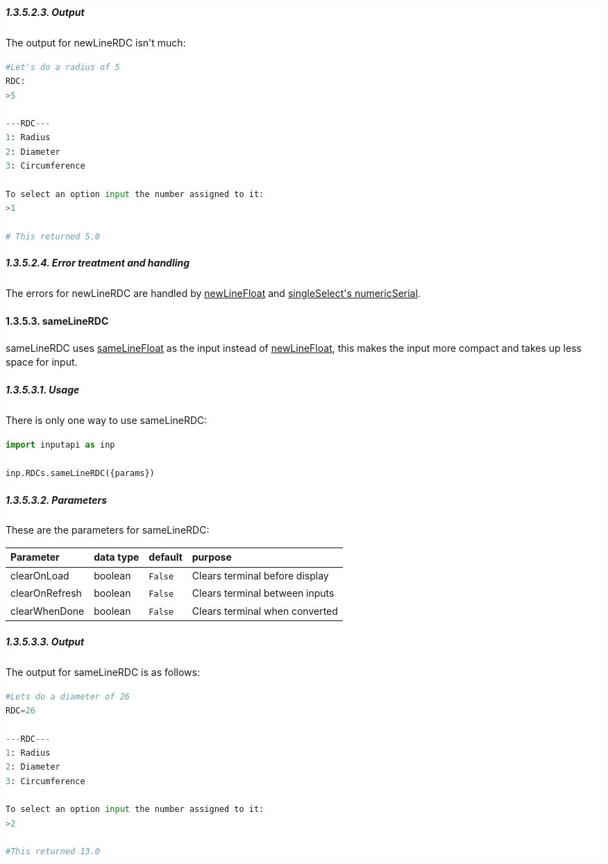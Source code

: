 ##### 1.3.5.2.3. Output

The output for newLineRDC isn't much:

```python
#Let's do a radius of 5
RDC:
>5

---RDC---
1: Radius
2: Diameter
3: Circumference

To select an option input the number assigned to it:
>1

# This returned 5.0
```

##### 1.3.5.2.4. Error treatment and handling

The errors for newLineRDC are handled by [newLineFloat](#13123-error-treatment-and-handling) and [singleSelect's numericSerial](#134114-error-treatment-and-handling).

#### 1.3.5.3. sameLineRDC

sameLineRDC uses [sameLineFloat](#13122-samelinefloat) as the input instead of [newLineFloat](#13121-newlinefloat-input), this makes the input more compact and takes up less space for input.

##### 1.3.5.3.1. Usage

There is only one way to use sameLineRDC:

```python
import inputapi as inp

inp.RDCs.sameLineRDC({params})
```

##### 1.3.5.3.2. Parameters

These are the parameters for sameLineRDC:

| Parameter      | data type | default | purpose                        |
| :------------- | :-------- | :------ | :----------------------------- |
| clearOnLoad    | boolean   | `False` | Clears terminal before display |
| clearOnRefresh | boolean   | `False` | Clears terminal between inputs |
| clearWhenDone  | boolean   | `False` | Clears terminal when converted |

##### 1.3.5.3.3. Output

The output for sameLineRDC is as follows:

```python
#Lets do a diameter of 26
RDC=26

---RDC---
1: Radius
2: Diameter
3: Circumference

To select an option input the number assigned to it:
>2

#This returned 13.0
```